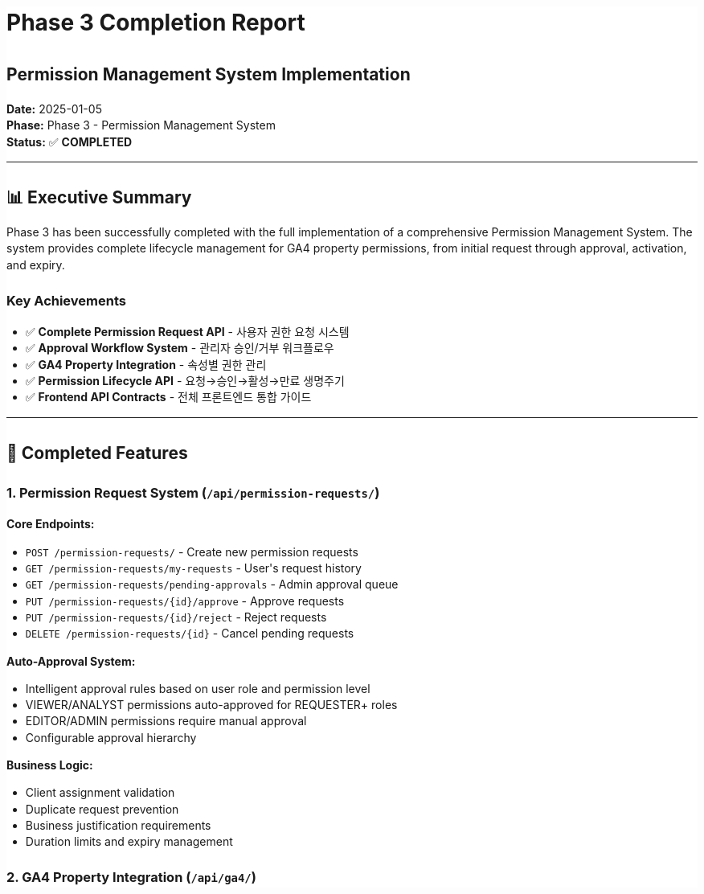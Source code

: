 # Phase 3 Completion Report
## Permission Management System Implementation

**Date:** 2025-01-05  
**Phase:** Phase 3 - Permission Management System  
**Status:** ✅ **COMPLETED**

---

## 📊 Executive Summary

Phase 3 has been successfully completed with the full implementation of a comprehensive Permission Management System. The system provides complete lifecycle management for GA4 property permissions, from initial request through approval, activation, and expiry.

### Key Achievements
- ✅ **Complete Permission Request API** - 사용자 권한 요청 시스템
- ✅ **Approval Workflow System** - 관리자 승인/거부 워크플로우  
- ✅ **GA4 Property Integration** - 속성별 권한 관리
- ✅ **Permission Lifecycle API** - 요청→승인→활성→만료 생명주기
- ✅ **Frontend API Contracts** - 전체 프론트엔드 통합 가이드

---

## 🎯 Completed Features

### 1. Permission Request System (`/api/permission-requests/`)

**Core Endpoints:**
- `POST /permission-requests/` - Create new permission requests
- `GET /permission-requests/my-requests` - User's request history  
- `GET /permission-requests/pending-approvals` - Admin approval queue
- `PUT /permission-requests/{id}/approve` - Approve requests
- `PUT /permission-requests/{id}/reject` - Reject requests
- `DELETE /permission-requests/{id}` - Cancel pending requests

**Auto-Approval System:**
- Intelligent approval rules based on user role and permission level
- VIEWER/ANALYST permissions auto-approved for REQUESTER+ roles
- EDITOR/ADMIN permissions require manual approval
- Configurable approval hierarchy

**Business Logic:**
- Client assignment validation
- Duplicate request prevention
- Business justification requirements
- Duration limits and expiry management

### 2. GA4 Property Integration (`/api/ga4/`)
